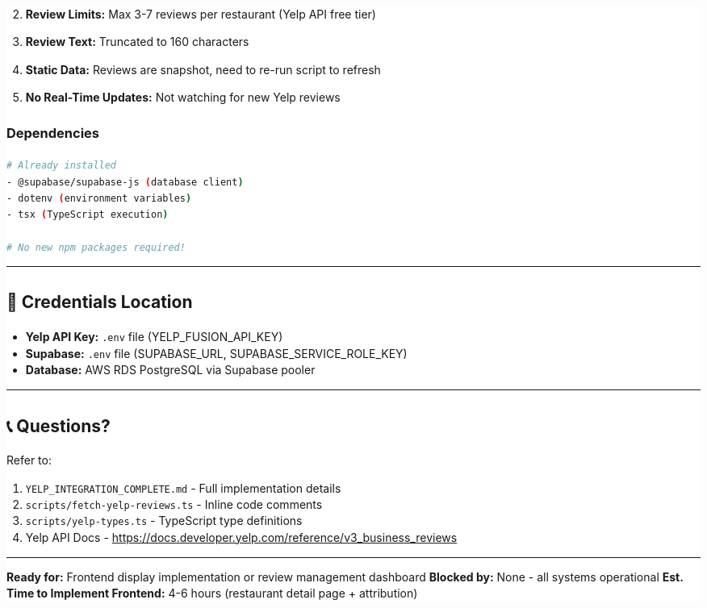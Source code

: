 2. **Review Limits:** Max 3-7 reviews per restaurant (Yelp API free tier)

3. **Review Text:** Truncated to 160 characters

4. **Static Data:** Reviews are snapshot, need to re-run script to refresh

5. **No Real-Time Updates:** Not watching for new Yelp reviews

### Dependencies

```bash
# Already installed
- @supabase/supabase-js (database client)
- dotenv (environment variables)
- tsx (TypeScript execution)

# No new npm packages required!
```

---

## 🔐 Credentials Location

- **Yelp API Key:** `.env` file (YELP_FUSION_API_KEY)
- **Supabase:** `.env` file (SUPABASE_URL, SUPABASE_SERVICE_ROLE_KEY)
- **Database:** AWS RDS PostgreSQL via Supabase pooler

---

## 📞 Questions?

Refer to:
1. `YELP_INTEGRATION_COMPLETE.md` - Full implementation details
2. `scripts/fetch-yelp-reviews.ts` - Inline code comments
3. `scripts/yelp-types.ts` - TypeScript type definitions
4. Yelp API Docs - https://docs.developer.yelp.com/reference/v3_business_reviews

---

**Ready for:** Frontend display implementation or review management dashboard
**Blocked by:** None - all systems operational
**Est. Time to Implement Frontend:** 4-6 hours (restaurant detail page + attribution)
